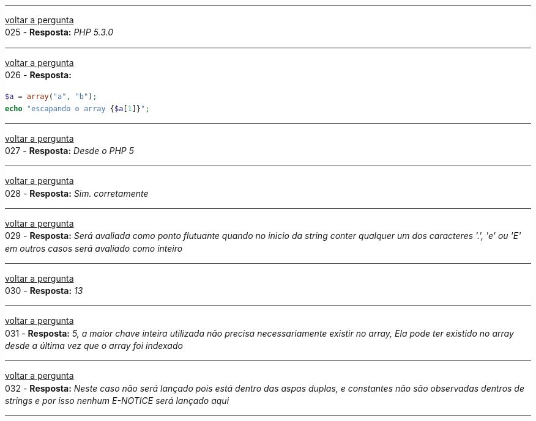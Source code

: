 ***


<a href="#back025">voltar a pergunta</a><br/>
<a name="025">025</a> - **Resposta:** _PHP 5.3.0_

***


<a href="#back026">voltar a pergunta</a><br/>
<a name="026">026</a> - **Resposta:**

```php
$a = array("a", "b");
echo "escapando o array {$a[1]}";
```

***


<a href="#back027">voltar a pergunta</a><br/>
<a name="027">027</a> - **Resposta:** _Desde o PHP 5_

***


<a href="#back028">voltar a pergunta</a><br/>
<a name="028">028</a> - **Resposta:** _Sim. corretamente_

***


<a href="#back029">voltar a pergunta</a><br/>
<a name="029">029</a> - **Resposta:** _Será avaliada como ponto flutuante quando no inicio da string conter qualquer um dos caracteres 
'.', 'e' ou 'E' em outros casos será avaliado como inteiro_

***


<a href="#back030">voltar a pergunta</a><br/>
<a name="030">030</a> - **Resposta:** _13_

***


<a href="#back031">voltar a pergunta</a><br/>
<a name="031">031</a> - **Resposta:** _5, a maior chave inteira utilizada não precisa necessariamente existir no array, 
Ela pode ter existido no array desde a última vez que o array foi indexado_

***


<a href="#back032">voltar a pergunta</a><br/>
<a name="032">032</a> - **Resposta:** _Neste caso não será lançado pois está dentro das aspas duplas, e constantes não 
são observadas dentros de strings e por isso nenhum E-NOTICE será lançado aqui_

***
